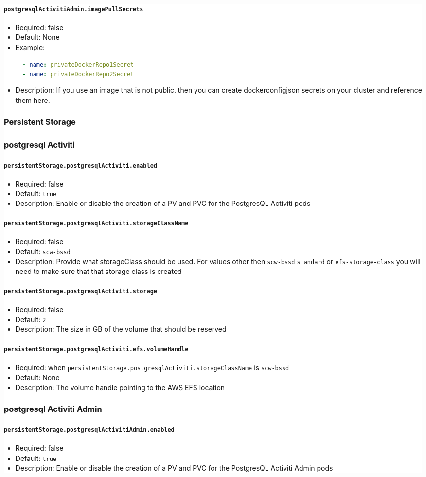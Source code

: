 #### `postgresqlActivitiAdmin.imagePullSecrets`

* Required: false
* Default: None
* Example:
  ```yaml
    - name: privateDockerRepo1Secret
    - name: privateDockerRepo2Secret
  ```
* Description: If you use an image that is not public. then you can create dockerconfigjson secrets on your cluster and
  reference them here.

### Persistent Storage

### postgresql Activiti

#### `persistentStorage.postgresqlActiviti.enabled`

* Required: false
* Default: `true`
* Description: Enable or disable the creation of a PV and PVC for the PostgresQL Activiti pods

#### `persistentStorage.postgresqlActiviti.storageClassName`

* Required: false
* Default: `scw-bssd`
* Description: Provide what storageClass should be used. For values other then `scw-bssd` `standard`
  or `efs-storage-class` you will need to make sure that that storage class is created

#### `persistentStorage.postgresqlActiviti.storage`

* Required: false
* Default: `2`
* Description: The size in GB of the volume that should be reserved

#### `persistentStorage.postgresqlActiviti.efs.volumeHandle`

* Required: when `persistentStorage.postgresqlActiviti.storageClassName` is `scw-bssd`
* Default: None
* Description: The volume handle pointing to the AWS EFS location

### postgresql Activiti Admin

#### `persistentStorage.postgresqlActivitiAdmin.enabled`

* Required: false
* Default: `true`
* Description: Enable or disable the creation of a PV and PVC for the PostgresQL Activiti Admin pods

